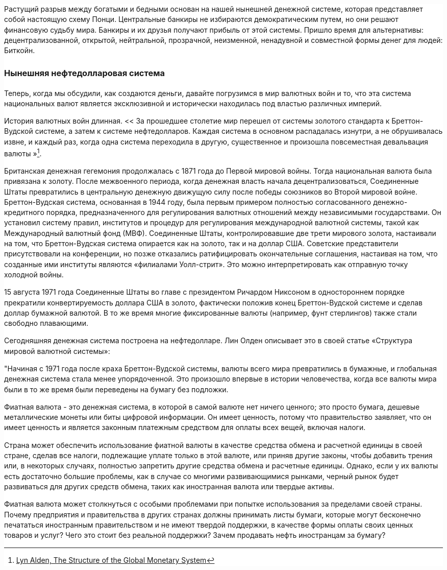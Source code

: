 Растущий разрыв между богатыми и бедными основан на нашей нынешней денежной системе, которая представляет собой настоящую схему Понци. Центральные банкиры не избираются демократическим путем, но они решают финансовую судьбу мира. Банкиры и их друзья получают прибыль от этой системы. Пришло время для альтернативы: децентрализованной, открытой, нейтральной, прозрачной, неизменной, ненадувной и совместной формы денег для людей: Биткойн.

### Нынешняя нефтедолларовая система

Теперь, когда мы обсудили, как создаются деньги, давайте погрузимся в мир валютных войн и то, что эта система национальных валют является эксклюзивной и исторически находилась под властью различных империй.

История валютных войн длинная. << За прошедшее столетие мир перешел от системы золотого стандарта к Бреттон-Вудской системе, а затем к системе нефтедолларов. Каждая система в основном распадалась изнутри, а не обрушивалась извне, и каждый раз, когда одна система переходила в другую, существенное и произошла повсеместная девальвация валюты »[^ 17].

Британская денежная гегемония продолжалась с 1871 года до Первой мировой войны. Тогда национальная валюта была привязана к золоту. После межвоенного периода, когда денежная власть начала децентрализоваться, Соединенные Штаты превратились в центральную денежную движущую силу после победы союзников во Второй мировой войне. Бреттон-Вудская система, основанная в 1944 году, была первым примером полностью согласованного денежно-кредитного порядка, предназначенного для регулирования валютных отношений между независимыми государствами. Он установил систему правил, институтов и процедур для регулирования международной валютной системы, такой как Международный валютный фонд (МВФ). Соединенные Штаты, контролировавшие две трети мирового золота, настаивали на том, что Бреттон-Вудская система опирается как на золото, так и на доллар США. Советские представители присутствовали на конференции, но позже отказались ратифицировать окончательные соглашения, настаивая на том, что созданные ими институты являются «филиалами Уолл-стрит». Это можно интерпретировать как отправную точку холодной войны.

15 августа 1971 года Соединенные Штаты во главе с президентом Ричардом Никсоном в одностороннем порядке прекратили конвертируемость доллара США в золото, фактически положив конец Бреттон-Вудской системе и сделав доллар бумажной валютой. В то же время многие фиксированные валюты (например, фунт стерлингов) также стали свободно плавающими.

Сегодняшняя денежная система построена на нефтедолларе. Лин Олден описывает это в своей статье «Структура мировой валютной системы»:

"Начиная с 1971 года после краха Бреттон-Вудской системы, валюты всего мира превратились в бумажные, и глобальная денежная система стала менее упорядоченной. Это произошло впервые в истории человечества, когда все валюты мира были в то же время были переведены на бумагу без подложки.

Фиатная валюта - это денежная система, в которой в самой валюте нет ничего ценного; это просто бумага, дешевые металлические монеты или биты цифровой информации. Он имеет ценность, потому что правительство заявляет, что он имеет ценность и является законным платежным средством для оплаты всех вещей, включая налоги.

Страна может обеспечить использование фиатной валюты в качестве средства обмена и расчетной единицы в своей стране, сделав все налоги, подлежащие уплате только в этой валюте, или приняв другие законы, чтобы добавить трения или, в некоторых случаях, полностью запретить другие средства обмена и расчетные единицы. Однако, если у их валюты есть достаточно большие проблемы, как в случае со многими развивающимися рынками, черный рынок будет развиваться для других средств обмена, таких как иностранная валюта или твердые активы.

Фиатная валюта может столкнуться с особыми проблемами при попытке использования за пределами своей страны. Почему предприятия и правительства в других странах должны принимать листы бумаги, которые могут бесконечно печататься иностранным правительством и не имеют твердой поддержки, в качестве формы оплаты своих ценных товаров и услуг? Чего это стоит без реальной поддержки? Зачем продавать нефть иностранцам за бумагу?


[^1]: [Illustration NetGuardians retrieved April 2017](https://www.netguardians.ch/ngfintechblog/2016/11/17/blockchain-explained-part-1)
[^2]: Anita Posch, credits: University of Nicosia, MOOC in Digital Currency, “A brief history of money” with image: Lotus Head, CC BY-SA 3.0, wikimedia.org
[^3]: Image: "Stone Money of Uap, Western Caroline Islands." - Dr. Caroline Furness Jayne took this photograph during a 1903 stay on Yap, Public domain, via Wikimedia Commons
[^4]: [Wikipedia Rai stones](https://en.wikipedia.org/wiki/Rai_stones)
[^5]: [University of Nicosia, Introduction to Digital Currencies, Session 1, p. 15]
[^6]: [Debt to GDP ratio, JS Blokland](https://twitter.com/jsblokland/status/1362138620665221122?s=20)
[^7]: Collusion, by Nomi Prins, Bold Type Books, 2019, p. 7.
[^8]: Collusion, by Nomi Prins, Bold Type Books, 2019, p. xvii
[^9]: [Monetary Base](https://www.investopedia.com/terms/m/monetarybase.asp)
[^10]: [Global Monetary Base, Crypto Voices](https://cryptovoices.com/basemoney)
[^11]: [FRED, M2 Money Stock](https://fred.stlouisfed.org/graph/?graph_id=248494)
[^12]: [Lyn Alden, Ponzi scheme](https://www.lynalden.com/bitcoin-ponzi-scheme/)
[^13]: [Lyn Alden](https://twitter.com/LynAldenContact/status/1362912907659522049?s=20)
[^14]: [US Consumer Price Index](https://fred.stlouisfed.org/series/CPIAUCSL)
[^15]: Collusion, by Nomi Prins, Bold Type Books, 2019, p. 253.
[^16]: Collusion, by Nomi Prins, Bold Type Books, 2019, p. 249.
[^17]: [Lyn Alden, The Structure of the Global Monetary System](https://www.lynalden.com/fraying-petrodollar-system/)
[^18]: [Lyn Alden, Petrodollar System (1974-Present)](https://www.lynalden.com/fraying-petrodollar-system/)
[^19]: Anita Posch